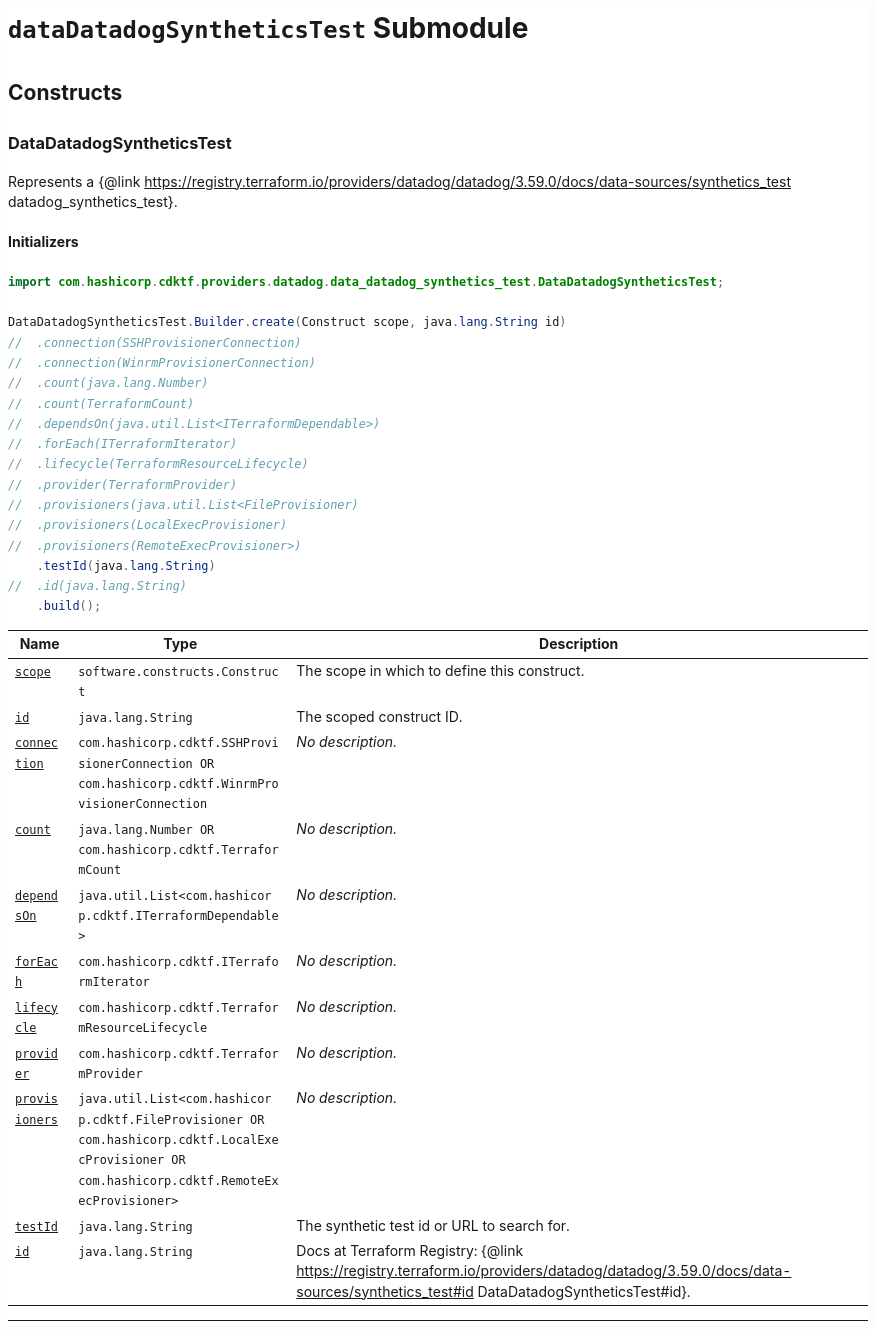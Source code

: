 # `dataDatadogSyntheticsTest` Submodule <a name="`dataDatadogSyntheticsTest` Submodule" id="@cdktf/provider-datadog.dataDatadogSyntheticsTest"></a>

## Constructs <a name="Constructs" id="Constructs"></a>

### DataDatadogSyntheticsTest <a name="DataDatadogSyntheticsTest" id="@cdktf/provider-datadog.dataDatadogSyntheticsTest.DataDatadogSyntheticsTest"></a>

Represents a {@link https://registry.terraform.io/providers/datadog/datadog/3.59.0/docs/data-sources/synthetics_test datadog_synthetics_test}.

#### Initializers <a name="Initializers" id="@cdktf/provider-datadog.dataDatadogSyntheticsTest.DataDatadogSyntheticsTest.Initializer"></a>

```java
import com.hashicorp.cdktf.providers.datadog.data_datadog_synthetics_test.DataDatadogSyntheticsTest;

DataDatadogSyntheticsTest.Builder.create(Construct scope, java.lang.String id)
//  .connection(SSHProvisionerConnection)
//  .connection(WinrmProvisionerConnection)
//  .count(java.lang.Number)
//  .count(TerraformCount)
//  .dependsOn(java.util.List<ITerraformDependable>)
//  .forEach(ITerraformIterator)
//  .lifecycle(TerraformResourceLifecycle)
//  .provider(TerraformProvider)
//  .provisioners(java.util.List<FileProvisioner)
//  .provisioners(LocalExecProvisioner)
//  .provisioners(RemoteExecProvisioner>)
    .testId(java.lang.String)
//  .id(java.lang.String)
    .build();
```

| **Name** | **Type** | **Description** |
| --- | --- | --- |
| <code><a href="#@cdktf/provider-datadog.dataDatadogSyntheticsTest.DataDatadogSyntheticsTest.Initializer.parameter.scope">scope</a></code> | <code>software.constructs.Construct</code> | The scope in which to define this construct. |
| <code><a href="#@cdktf/provider-datadog.dataDatadogSyntheticsTest.DataDatadogSyntheticsTest.Initializer.parameter.id">id</a></code> | <code>java.lang.String</code> | The scoped construct ID. |
| <code><a href="#@cdktf/provider-datadog.dataDatadogSyntheticsTest.DataDatadogSyntheticsTest.Initializer.parameter.connection">connection</a></code> | <code>com.hashicorp.cdktf.SSHProvisionerConnection OR com.hashicorp.cdktf.WinrmProvisionerConnection</code> | *No description.* |
| <code><a href="#@cdktf/provider-datadog.dataDatadogSyntheticsTest.DataDatadogSyntheticsTest.Initializer.parameter.count">count</a></code> | <code>java.lang.Number OR com.hashicorp.cdktf.TerraformCount</code> | *No description.* |
| <code><a href="#@cdktf/provider-datadog.dataDatadogSyntheticsTest.DataDatadogSyntheticsTest.Initializer.parameter.dependsOn">dependsOn</a></code> | <code>java.util.List<com.hashicorp.cdktf.ITerraformDependable></code> | *No description.* |
| <code><a href="#@cdktf/provider-datadog.dataDatadogSyntheticsTest.DataDatadogSyntheticsTest.Initializer.parameter.forEach">forEach</a></code> | <code>com.hashicorp.cdktf.ITerraformIterator</code> | *No description.* |
| <code><a href="#@cdktf/provider-datadog.dataDatadogSyntheticsTest.DataDatadogSyntheticsTest.Initializer.parameter.lifecycle">lifecycle</a></code> | <code>com.hashicorp.cdktf.TerraformResourceLifecycle</code> | *No description.* |
| <code><a href="#@cdktf/provider-datadog.dataDatadogSyntheticsTest.DataDatadogSyntheticsTest.Initializer.parameter.provider">provider</a></code> | <code>com.hashicorp.cdktf.TerraformProvider</code> | *No description.* |
| <code><a href="#@cdktf/provider-datadog.dataDatadogSyntheticsTest.DataDatadogSyntheticsTest.Initializer.parameter.provisioners">provisioners</a></code> | <code>java.util.List<com.hashicorp.cdktf.FileProvisioner OR com.hashicorp.cdktf.LocalExecProvisioner OR com.hashicorp.cdktf.RemoteExecProvisioner></code> | *No description.* |
| <code><a href="#@cdktf/provider-datadog.dataDatadogSyntheticsTest.DataDatadogSyntheticsTest.Initializer.parameter.testId">testId</a></code> | <code>java.lang.String</code> | The synthetic test id or URL to search for. |
| <code><a href="#@cdktf/provider-datadog.dataDatadogSyntheticsTest.DataDatadogSyntheticsTest.Initializer.parameter.id">id</a></code> | <code>java.lang.String</code> | Docs at Terraform Registry: {@link https://registry.terraform.io/providers/datadog/datadog/3.59.0/docs/data-sources/synthetics_test#id DataDatadogSyntheticsTest#id}. |

---